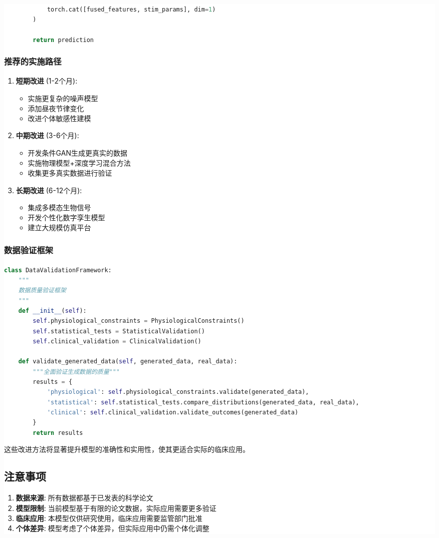 ```python
            torch.cat([fused_features, stim_params], dim=1)
        )
        
        return prediction
```

### 推荐的实施路径

1. **短期改进** (1-2个月):
   - 实施更复杂的噪声模型
   - 添加昼夜节律变化
   - 改进个体敏感性建模

2. **中期改进** (3-6个月):
   - 开发条件GAN生成更真实的数据
   - 实施物理模型+深度学习混合方法
   - 收集更多真实数据进行验证

3. **长期改进** (6-12个月):
   - 集成多模态生物信号
   - 开发个性化数字孪生模型
   - 建立大规模仿真平台

### 数据验证框架

```python
class DataValidationFramework:
    """
    数据质量验证框架
    """
    def __init__(self):
        self.physiological_constraints = PhysiologicalConstraints()
        self.statistical_tests = StatisticalValidation()
        self.clinical_validation = ClinicalValidation()
    
    def validate_generated_data(self, generated_data, real_data):
        """全面验证生成数据的质量"""
        results = {
            'physiological': self.physiological_constraints.validate(generated_data),
            'statistical': self.statistical_tests.compare_distributions(generated_data, real_data),
            'clinical': self.clinical_validation.validate_outcomes(generated_data)
        }
        return results
```

这些改进方法将显著提升模型的准确性和实用性，使其更适合实际的临床应用。

## 注意事项

1. **数据来源**: 所有数据都基于已发表的科学论文
2. **模型限制**: 当前模型基于有限的论文数据，实际应用需要更多验证
3. **临床应用**: 本模型仅供研究使用，临床应用需要监管部门批准
4. **个体差异**: 模型考虑了个体差异，但实际应用中仍需个体化调整
